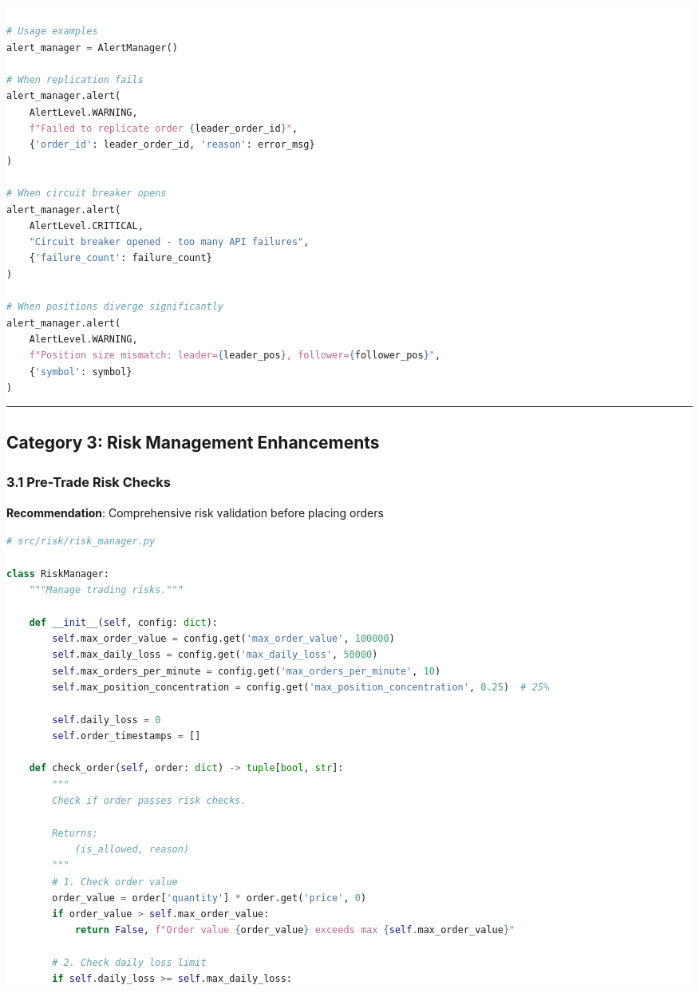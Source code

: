 ```python

# Usage examples
alert_manager = AlertManager()

# When replication fails
alert_manager.alert(
    AlertLevel.WARNING,
    f"Failed to replicate order {leader_order_id}",
    {'order_id': leader_order_id, 'reason': error_msg}
)

# When circuit breaker opens
alert_manager.alert(
    AlertLevel.CRITICAL,
    "Circuit breaker opened - too many API failures",
    {'failure_count': failure_count}
)

# When positions diverge significantly
alert_manager.alert(
    AlertLevel.WARNING,
    f"Position size mismatch: leader={leader_pos}, follower={follower_pos}",
    {'symbol': symbol}
)
```

---

## Category 3: Risk Management Enhancements

### 3.1 Pre-Trade Risk Checks

**Recommendation**: Comprehensive risk validation before placing orders

```python
# src/risk/risk_manager.py

class RiskManager:
    """Manage trading risks."""
    
    def __init__(self, config: dict):
        self.max_order_value = config.get('max_order_value', 100000)
        self.max_daily_loss = config.get('max_daily_loss', 50000)
        self.max_orders_per_minute = config.get('max_orders_per_minute', 10)
        self.max_position_concentration = config.get('max_position_concentration', 0.25)  # 25%
        
        self.daily_loss = 0
        self.order_timestamps = []
    
    def check_order(self, order: dict) -> tuple[bool, str]:
        """
        Check if order passes risk checks.
        
        Returns:
            (is_allowed, reason)
        """
        # 1. Check order value
        order_value = order['quantity'] * order.get('price', 0)
        if order_value > self.max_order_value:
            return False, f"Order value {order_value} exceeds max {self.max_order_value}"
        
        # 2. Check daily loss limit
        if self.daily_loss >= self.max_daily_loss:
```